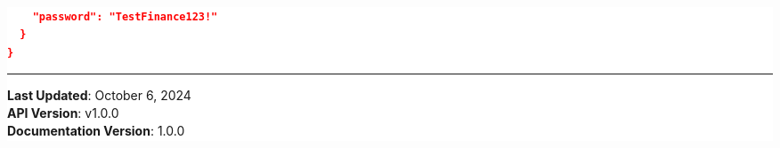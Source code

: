 ```json
    "password": "TestFinance123!"
  }
}
```

---

**Last Updated**: October 6, 2024  
**API Version**: v1.0.0  
**Documentation Version**: 1.0.0
